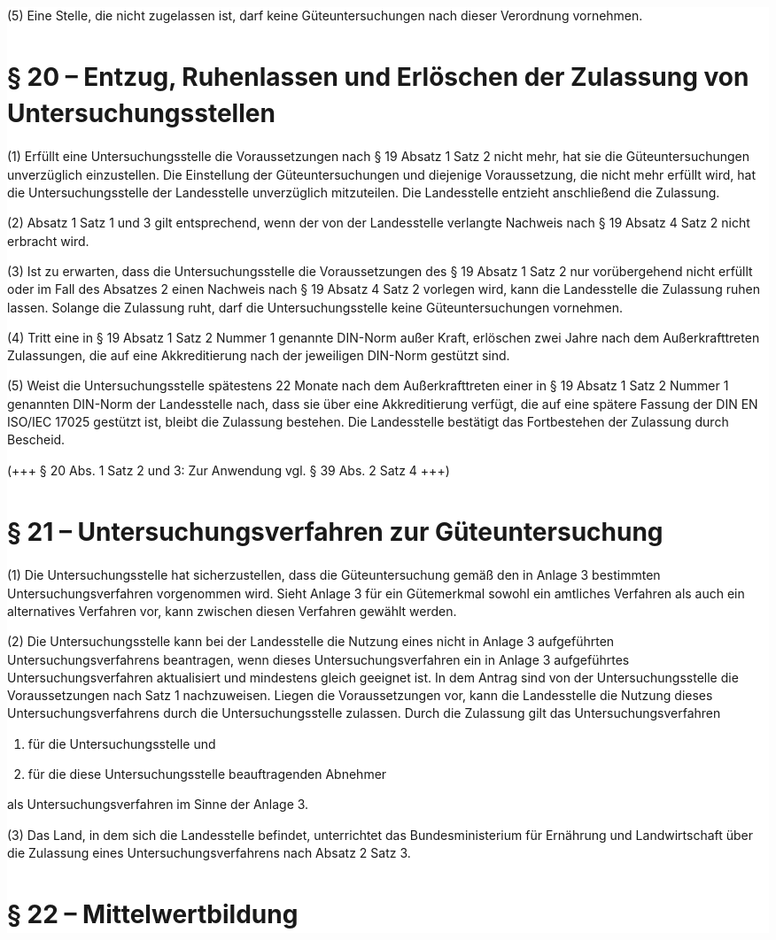 (5) Eine Stelle, die nicht zugelassen ist, darf keine Güteuntersuchungen nach dieser Verordnung vornehmen.

# § 20 – Entzug, Ruhenlassen und Erlöschen der Zulassung von Untersuchungsstellen

(1) Erfüllt eine Untersuchungsstelle die Voraussetzungen nach § 19 Absatz 1 Satz 2 nicht mehr, hat sie die Güteuntersuchungen unverzüglich einzustellen. Die Einstellung der Güteuntersuchungen und diejenige Voraussetzung, die nicht mehr erfüllt wird, hat die Untersuchungsstelle der Landesstelle unverzüglich mitzuteilen. Die Landesstelle entzieht anschließend die Zulassung.

(2) Absatz 1 Satz 1 und 3 gilt entsprechend, wenn der von der Landesstelle verlangte Nachweis nach § 19 Absatz 4 Satz 2 nicht erbracht wird.

(3) Ist zu erwarten, dass die Untersuchungsstelle die Voraussetzungen des § 19 Absatz 1 Satz 2 nur vorübergehend nicht erfüllt oder im Fall des Absatzes 2 einen Nachweis nach § 19 Absatz 4 Satz 2 vorlegen wird, kann die Landesstelle die Zulassung ruhen lassen. Solange die Zulassung ruht, darf die Untersuchungsstelle keine Güteuntersuchungen vornehmen.

(4) Tritt eine in § 19 Absatz 1 Satz 2 Nummer 1 genannte DIN-Norm außer Kraft, erlöschen zwei Jahre nach dem Außerkrafttreten Zulassungen, die auf eine Akkreditierung nach der jeweiligen DIN-Norm gestützt sind.

(5) Weist die Untersuchungsstelle spätestens 22 Monate nach dem Außerkrafttreten einer in § 19 Absatz 1 Satz 2 Nummer 1 genannten DIN-Norm der Landesstelle nach, dass sie über eine Akkreditierung verfügt, die auf eine spätere Fassung der DIN EN ISO/IEC 17025 gestützt ist, bleibt die Zulassung bestehen. Die Landesstelle bestätigt das Fortbestehen der Zulassung durch Bescheid.

(+++ § 20 Abs. 1 Satz 2 und 3: Zur Anwendung vgl. § 39 Abs. 2 Satz 4 +++)

# § 21 – Untersuchungsverfahren zur Güteuntersuchung

(1) Die Untersuchungsstelle hat sicherzustellen, dass die Güteuntersuchung gemäß den in Anlage 3 bestimmten Untersuchungsverfahren vorgenommen wird. Sieht Anlage 3 für ein Gütemerkmal sowohl ein amtliches Verfahren als auch ein alternatives Verfahren vor, kann zwischen diesen Verfahren gewählt werden.

(2) Die Untersuchungsstelle kann bei der Landesstelle die Nutzung eines nicht in Anlage 3 aufgeführten Untersuchungsverfahrens beantragen, wenn dieses Untersuchungsverfahren ein in Anlage 3 aufgeführtes Untersuchungsverfahren aktualisiert und mindestens gleich geeignet ist. In dem Antrag sind von der Untersuchungsstelle die Voraussetzungen nach Satz 1 nachzuweisen. Liegen die Voraussetzungen vor, kann die Landesstelle die Nutzung dieses Untersuchungsverfahrens durch die Untersuchungsstelle zulassen. Durch die Zulassung gilt das Untersuchungsverfahren

1. für die Untersuchungsstelle und

2. für die diese Untersuchungsstelle beauftragenden Abnehmer

als Untersuchungsverfahren im Sinne der Anlage 3.

(3) Das Land, in dem sich die Landesstelle befindet, unterrichtet das Bundesministerium für Ernährung und Landwirtschaft über die Zulassung eines Untersuchungsverfahrens nach Absatz 2 Satz 3.

# § 22 – Mittelwertbildung
